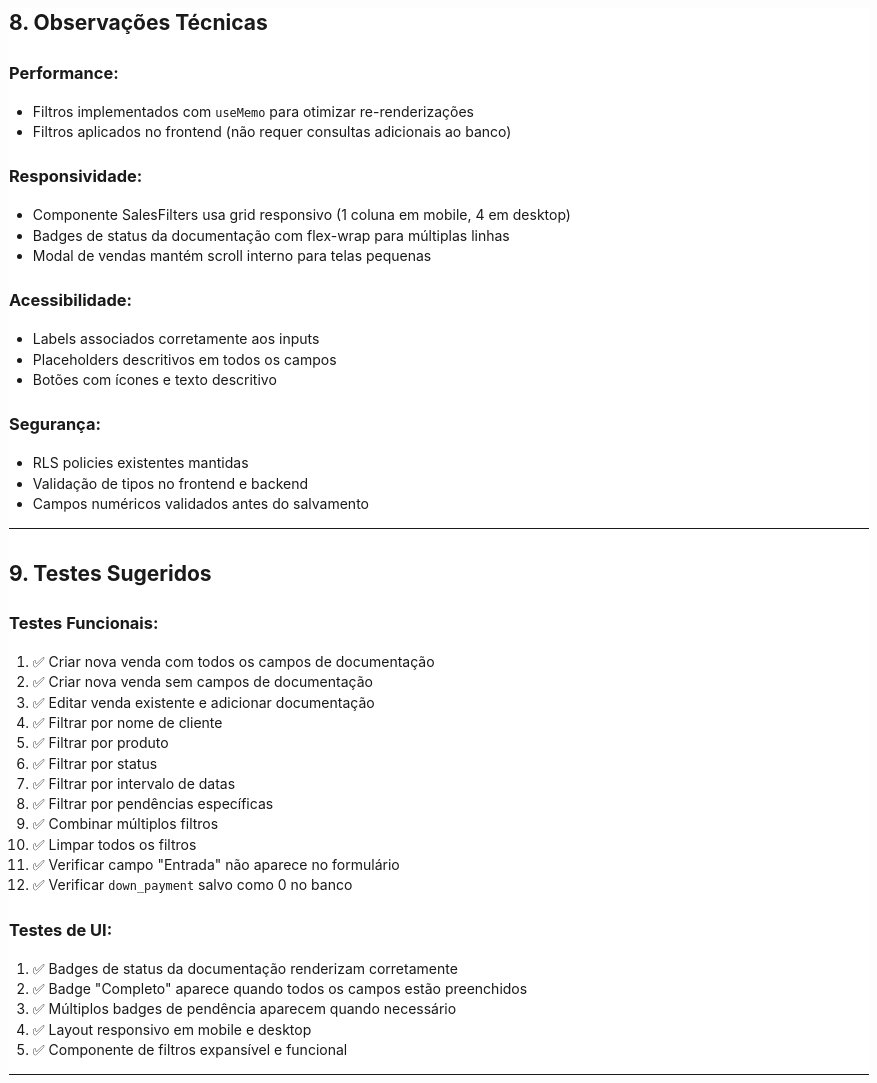 
## 8. Observações Técnicas

### Performance:
- Filtros implementados com `useMemo` para otimizar re-renderizações
- Filtros aplicados no frontend (não requer consultas adicionais ao banco)

### Responsividade:
- Componente SalesFilters usa grid responsivo (1 coluna em mobile, 4 em desktop)
- Badges de status da documentação com flex-wrap para múltiplas linhas
- Modal de vendas mantém scroll interno para telas pequenas

### Acessibilidade:
- Labels associados corretamente aos inputs
- Placeholders descritivos em todos os campos
- Botões com ícones e texto descritivo

### Segurança:
- RLS policies existentes mantidas
- Validação de tipos no frontend e backend
- Campos numéricos validados antes do salvamento

---

## 9. Testes Sugeridos

### Testes Funcionais:
1. ✅ Criar nova venda com todos os campos de documentação
2. ✅ Criar nova venda sem campos de documentação
3. ✅ Editar venda existente e adicionar documentação
4. ✅ Filtrar por nome de cliente
5. ✅ Filtrar por produto
6. ✅ Filtrar por status
7. ✅ Filtrar por intervalo de datas
8. ✅ Filtrar por pendências específicas
9. ✅ Combinar múltiplos filtros
10. ✅ Limpar todos os filtros
11. ✅ Verificar campo "Entrada" não aparece no formulário
12. ✅ Verificar `down_payment` salvo como 0 no banco

### Testes de UI:
1. ✅ Badges de status da documentação renderizam corretamente
2. ✅ Badge "Completo" aparece quando todos os campos estão preenchidos
3. ✅ Múltiplos badges de pendência aparecem quando necessário
4. ✅ Layout responsivo em mobile e desktop
5. ✅ Componente de filtros expansível e funcional

---
